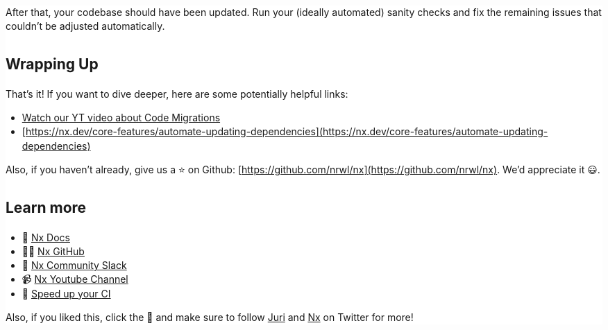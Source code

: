 After that, your codebase should have been updated. Run your (ideally automated) sanity checks and fix the remaining issues that couldn’t be adjusted automatically.

## Wrapping Up

That’s it! If you want to dive deeper, here are some potentially helpful links:

- [Watch our YT video about Code Migrations](https://youtu.be/Ss6MfcXi0jE)
- [https://nx.dev/core-features/automate-updating-dependencies](https://nx.dev/core-features/automate-updating-dependencies)

Also, if you haven’t already, give us a ⭐️ on Github: [https://github.com/nrwl/nx](https://github.com/nrwl/nx). We’d appreciate it 😃.

## Learn more

- 🧠 [Nx Docs](https://nx.dev/)
- 👩‍💻 [Nx GitHub](https://github.com/nrwl/nx)
- 💬 [Nx Community Slack](https://go.nrwl.io/join-slack)
- 📹 [Nx Youtube Channel](https://www.youtube.com/@nxdevtools)
- 🚀 [Speed up your CI](https://nx.app/)

Also, if you liked this, click the 👏 and make sure to follow [Juri](https://twitter.com/juristr) and [Nx](https://twitter.com/nxdevtools) on Twitter for more!
